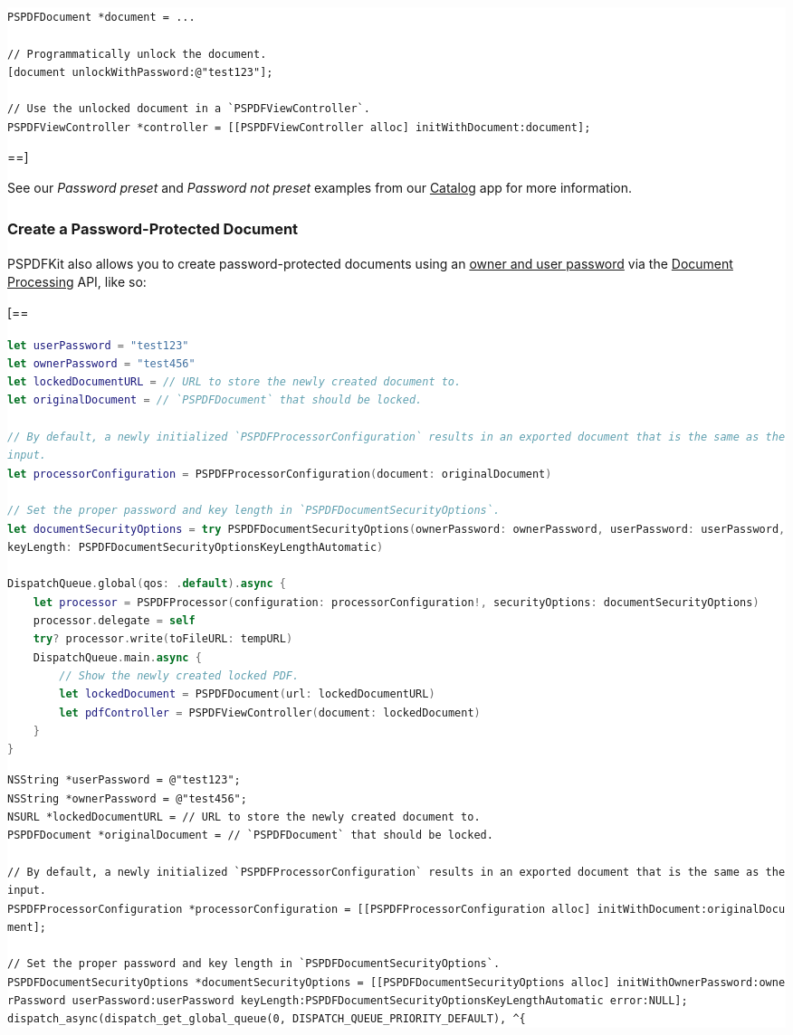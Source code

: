 ```objc
PSPDFDocument *document = ...

// Programmatically unlock the document.
[document unlockWithPassword:@"test123"];

// Use the unlocked document in a `PSPDFViewController`.
PSPDFViewController *controller = [[PSPDFViewController alloc] initWithDocument:document];
```

==]

See our _Password preset_ and _Password not preset_ examples from our [Catalog][pspdfcatalog] app for more information.

### Create a Password-Protected Document

PSPDFKit also allows you to create password-protected documents using an [owner and user password][owner and user passwords guide] via the [Document Processing][document processing guide] API, like so:

[==

```swift
let userPassword = "test123"
let ownerPassword = "test456"
let lockedDocumentURL = // URL to store the newly created document to.
let originalDocument = // `PSPDFDocument` that should be locked.

// By default, a newly initialized `PSPDFProcessorConfiguration` results in an exported document that is the same as the input.
let processorConfiguration = PSPDFProcessorConfiguration(document: originalDocument)

// Set the proper password and key length in `PSPDFDocumentSecurityOptions`.
let documentSecurityOptions = try PSPDFDocumentSecurityOptions(ownerPassword: ownerPassword, userPassword: userPassword, keyLength: PSPDFDocumentSecurityOptionsKeyLengthAutomatic)

DispatchQueue.global(qos: .default).async {
    let processor = PSPDFProcessor(configuration: processorConfiguration!, securityOptions: documentSecurityOptions)
    processor.delegate = self
    try? processor.write(toFileURL: tempURL)
    DispatchQueue.main.async {
        // Show the newly created locked PDF.
        let lockedDocument = PSPDFDocument(url: lockedDocumentURL)
        let pdfController = PSPDFViewController(document: lockedDocument)
    }
}
```

```objc
NSString *userPassword = @"test123";
NSString *ownerPassword = @"test456";
NSURL *lockedDocumentURL = // URL to store the newly created document to.
PSPDFDocument *originalDocument = // `PSPDFDocument` that should be locked.

// By default, a newly initialized `PSPDFProcessorConfiguration` results in an exported document that is the same as the input.
PSPDFProcessorConfiguration *processorConfiguration = [[PSPDFProcessorConfiguration alloc] initWithDocument:originalDocument];

// Set the proper password and key length in `PSPDFDocumentSecurityOptions`.
PSPDFDocumentSecurityOptions *documentSecurityOptions = [[PSPDFDocumentSecurityOptions alloc] initWithOwnerPassword:ownerPassword userPassword:userPassword keyLength:PSPDFDocumentSecurityOptionsKeyLengthAutomatic error:NULL];
dispatch_async(dispatch_get_global_queue(0, DISPATCH_QUEUE_PRIORITY_DEFAULT), ^{
```

[pdf password encryption guide]: /guides/ios/current/security/introduction-to-encryption/#pdf-password-encryption
[dealing with large encrypted files guide]: /guides/ios/current/security/dealing-with-large-encrypted-files/
[encryption in pspdflibrary guide]: /guides/ios/current/security/encryption-in-pspdflibrary/
[owner and user passwords guide]: /guides/ios/current/security/introduction-to-encryption/#owner-and-user-passwords
[document processing guide]: https://pspdfkit.com/guides/ios/current/features/document-processing/
[sqlite database encryption guide]: /guides/ios/current/security/sqlite-database-encryption/
[pspdflibrary api]: https://pspdfkit.com/api/ios/Classes/PSPDFLibrary.html
[pspdfdatabaseencryptionprovider api]: https://pspdfkit.com/api/ios/Protocols/PSPDFDatabaseEncryptionProvider.html
[how to use ios data protection blog]: /blog/2017/how-to-use-ios-data-protection/
[sqlcipher]: https://www.zetetic.net/sqlcipher/
[commercial edition]: https://www.zetetic.net/sqlcipher/sqlcipher-binaries-ios-and-osx/
[community edition]: https://www.zetetic.net/sqlcipher/ios-tutorial/
[encrypt or decrypt files on server guide]: /guides/ios/current/security/encrypt-or-decrypt-files-on-the-server/
[pspdfdocument unlockwithpassword api]: https://pspdfkit.com/api/ios/Classes/PSPDFDocument.html#/c:objc(cs)PSPDFDocument(im)unlockWithPassword:
[wikipedia article aes256]: http://en.wikipedia.org/wiki/AES256
[`pspdfaescryptodataprovider`]: https://pspdfkit.com/api/Classes/PSPDFAESCryptoDataProvider.html
[wikipedia article pbkdf]: http://en.wikipedia.org/wiki/PBKDF2
[rendering and caching guide]: /guides/ios/current/getting-started/rendering-pdf-pages/#rendering-and-caching
[ios data protection for the disk cache guide]: /guides/ios/current/getting-started/rendering-pdf-pages/#ios-data-protection-for-the-disk-cache
[disabling the disk cache per document guide]: /guides/ios/current/getting-started/rendering-pdf-pages/#disabling-the-disk-cache-per-document
[disabling the disk cache globally guide]: /guides/ios/current/getting-started/rendering-pdf-pages/#disabling-the-disk-cache-globally
[pspdfcatalog]: /guides/ios/current/getting-started/example-projects/#pspdfcatalog
[sdk security guide]: /guides/ios/current/faq/sdk-security/
[security related considerations guide]: /guides/ios/current/faq/sdk-security/#security-related-considerations
[text extraction guide]: /guides/ios/current/features/text-extraction/
[control drag targets guide]: /guides/ios/current/features/drag-and-drop/#control-drag-targets
[document sharing guide]: /guides/ios/current/miscellaneous/document-sharing/
